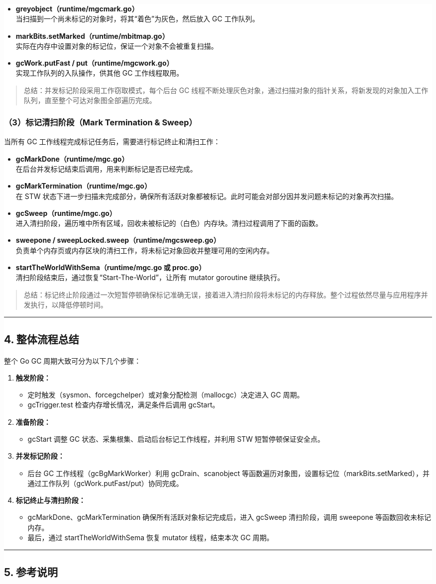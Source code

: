 - **greyobject（runtime/mgcmark.go）**  
  当扫描到一个尚未标记的对象时，将其“着色”为灰色，然后放入 GC 工作队列。

- **markBits.setMarked（runtime/mbitmap.go）**  
  实际在内存中设置对象的标记位，保证一个对象不会被重复扫描。

- **gcWork.putFast / put（runtime/mgcwork.go）**  
  实现工作队列的入队操作，供其他 GC 工作线程取用。

> 总结：并发标记阶段采用工作窃取模式，每个后台 GC 线程不断处理灰色对象，通过扫描对象的指针关系，将新发现的对象加入工作队列，直至整个可达对象图全部遍历完成。

### （3）标记清扫阶段（Mark Termination & Sweep）

当所有 GC 工作线程完成标记任务后，需要进行标记终止和清扫工作：

- **gcMarkDone（runtime/mgc.go）**  
  在后台并发标记结束后调用，用来判断标记是否已经完成。

- **gcMarkTermination（runtime/mgc.go）**  
  在 STW 状态下进一步扫描未完成部分，确保所有活跃对象都被标记。此时可能会对部分因并发问题未标记的对象再次扫描。

- **gcSweep（runtime/mgc.go）**  
  进入清扫阶段，遍历堆中所有区域，回收未被标记的（白色）内存块。清扫过程调用了下面的函数。

- **sweepone / sweepLocked.sweep（runtime/mgcsweep.go）**  
  负责单个内存页或内存区块的清扫工作，将未标记对象回收并整理可用的空闲内存。

- **startTheWorldWithSema（runtime/mgc.go 或 proc.go）**  
  清扫阶段结束后，通过恢复“Start-The-World”，让所有 mutator goroutine 继续执行。

> 总结：标记终止阶段通过一次短暂停顿确保标记准确无误，接着进入清扫阶段将未标记的内存释放。整个过程依然尽量与应用程序并发执行，以降低停顿时间。

---

## 4. 整体流程总结

整个 Go GC 周期大致可分为以下几个步骤：

1. **触发阶段：**

   - 定时触发（sysmon、forcegchelper）或对象分配检测（mallocgc）决定进入 GC 周期。
   - gcTrigger.test 检查内存增长情况，满足条件后调用 gcStart。

2. **准备阶段：**

   - gcStart 调整 GC 状态、采集根集、启动后台标记工作线程，并利用 STW 短暂停顿保证安全点。

3. **并发标记阶段：**

   - 后台 GC 工作线程（gcBgMarkWorker）利用 gcDrain、scanobject 等函数遍历对象图，设置标记位（markBits.setMarked），并通过工作队列（gcWork.putFast/put）协同完成。

4. **标记终止与清扫阶段：**
   - gcMarkDone、gcMarkTermination 确保所有活跃对象标记完成后，进入 gcSweep 清扫阶段，调用 sweepone 等函数回收未标记内存。
   - 最后，通过 startTheWorldWithSema 恢复 mutator 线程，结束本次 GC 周期。

---

## 5. 参考说明
